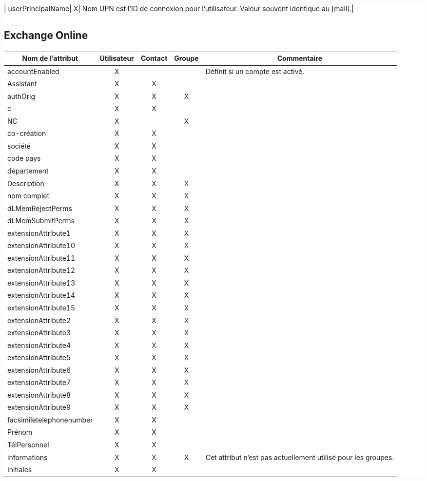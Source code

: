 | userPrincipalName| X| Nom UPN est l’ID de connexion pour l’utilisateur. Valeur souvent identique au [mail].|

## <a name="exchange-online"></a>Exchange Online

| Nom de l’attribut| Utilisateur| Contact| Groupe| Commentaire |
| --- | :-: | :-: | :-: | --- |
| accountEnabled| X|  |  | Définit si un compte est activé.|
| Assistant| X| X|  |  |
| authOrig| X| X| X|  |
| c| X| X|  |  |
| NC| X|  | X|  |
| co-création| X| X|  |  |
| société| X| X|  |  |
| code pays| X| X|  |  |
| département| X| X|  |  |
| Description| X| X| X|  |
| nom complet| X| X| X|  |
| dLMemRejectPerms| X| X| X|  |
| dLMemSubmitPerms| X| X| X|  |
| extensionAttribute1| X| X| X|  |
| extensionAttribute10| X| X| X|  |
| extensionAttribute11| X| X| X|  |
| extensionAttribute12| X| X| X|  |
| extensionAttribute13| X| X| X|  |
| extensionAttribute14| X| X| X|  |
| extensionAttribute15| X| X| X|  |
| extensionAttribute2| X| X| X|  |
| extensionAttribute3| X| X| X|  |
| extensionAttribute4| X| X| X|  |
| extensionAttribute5| X| X| X|  |
| extensionAttribute6| X| X| X|  |
| extensionAttribute7| X| X| X|  |
| extensionAttribute8| X| X| X|  |
| extensionAttribute9| X| X| X|  |
| facsimiletelephonenumber| X| X|  |  |
| Prénom| X| X|  |  |
| TélPersonnel| X| X|  |  |
| informations| X| X| X| Cet attribut n’est pas actuellement utilisé pour les groupes.|
| Initiales| X| X|  |  |
